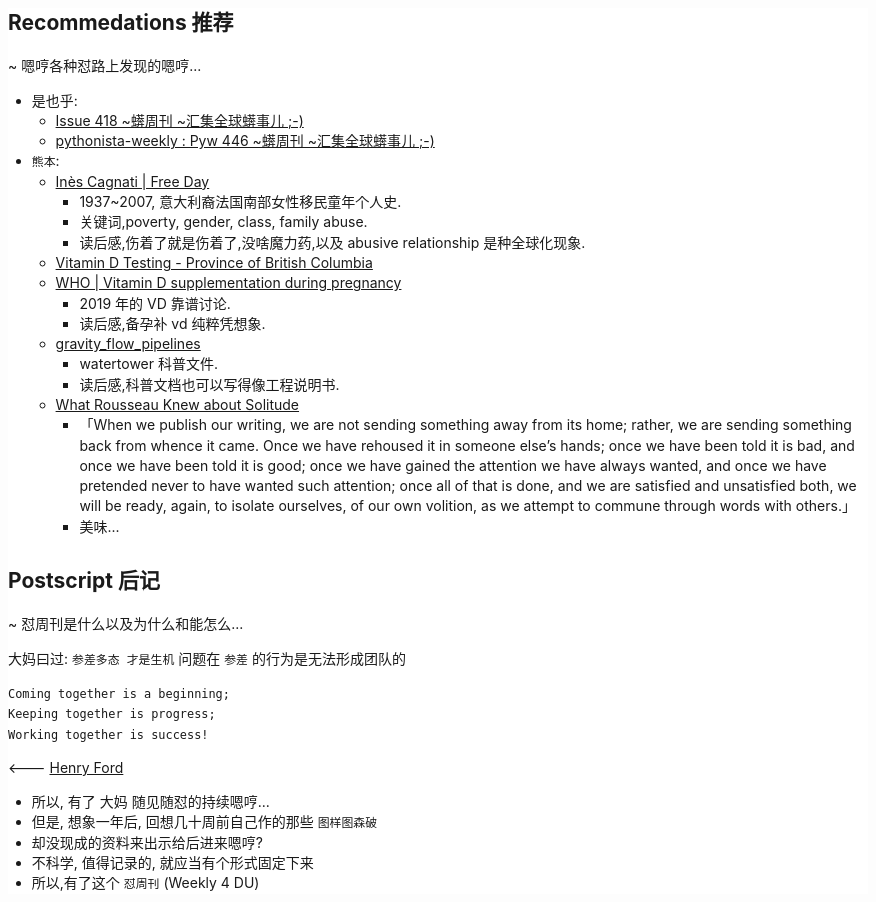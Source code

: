 




## Recommedations 推荐 
~ 嗯哼各种怼路上发现的嗯哼...

- 是也乎:
    + [Issue 418 ~蠎周刊 ~汇集全球蠎事儿 ;-)](http://weekly.pychina.org/issue/issue-418.html)
    + [pythonista-weekly : Pyw 446 ~蠎周刊 ~汇集全球蠎事儿 ;-)](http://weekly.pychina.org/python-weekly/pyw-446.html)
- `熊本`:
    + [Inès Cagnati | Free Day](https://www.theparisreview.org/blog/columns/feminize-your-canon/)
        * 1937~2007, 意大利裔法国南部女性移民童年个人史.
        * 关键词,poverty, gender, class, family abuse.
        * 读后感,伤着了就是伤着了,没啥魔力药,以及 abusive relationship 是种全球化现象.
    + [Vitamin D Testing - Province of British Columbia](https://www2.gov.bc.ca/gov/content/health/practitioner-professional-resources/bc-guidelines/vitamin-d-testing?keyword=factsheets#testing)
    + [WHO | Vitamin D supplementation during pregnancy](https://www.who.int/elena/titles/vitamind_supp_pregnancy/en/)
        * 2019 年的 VD 靠谱讨论.
        * 读后感,备孕补 vd 纯粹凭想象.
    + [gravity_flow_pipelines](https://www.itacanet.org/doc-archive-eng/water/gravity_flow_pipelines.pdf)
        * watertower 科普文件.
        * 读后感,科普文档也可以写得像工程说明书.
    + [What Rousseau Knew about Solitude](https://www.theparisreview.org/blog/2020/04/27/what-rousseau-knew-about-solitude/)
        * 「When we publish our writing, we are not sending something away from its home; rather, we are sending something back from whence it came. Once we have rehoused it in someone else’s hands; once we have been told it is bad, and once we have been told it is good; once we have gained the attention we have always wanted, and once we have pretended never to have wanted such attention; once all of that is done, and we are satisfied and unsatisfied both, we will be ready, again, to isolate ourselves, of our own volition, as we attempt to commune through words with others.」
        * 美味...

## Postscript 后记 
~ 怼周刊是什么以及为什么和能怎么...

大妈曰过: `参差多态 才是生机`
问题在 `参差` 的行为是无法形成团队的

    Coming together is a beginning; 
    Keeping together is progress; 
    Working together is success!

<--- [Henry Ford](https://www.brainyquote.com/quotes/quotes/h/henryford121997.html)

- 所以, 有了 大妈 随见随怼的持续嗯哼...
- 但是, 想象一年后, 回想几十周前自己作的那些 `图样图森破` 
- 却没现成的资料来出示给后进来嗯哼?
- 不科学, 值得记录的, 就应当有个形式固定下来
- 所以,有了这个 `怼周刊` (Weekly 4 DU)
